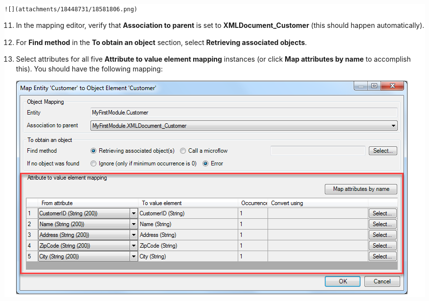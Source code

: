     ![](attachments/18448731/18581806.png)

11. In the mapping editor, verify that **Association to parent** is set to **XMLDocument_Customer** (this should happen automatically).
12. For **Find method** in the **To obtain an object** section, select **Retrieving associated objects**.
13. Select attributes for all five **Attribute to value element mapping** instances (or click **Map attributes by name** to accomplish this). You should have the following mapping:

    ![](attachments/18448731/18581807.png)
